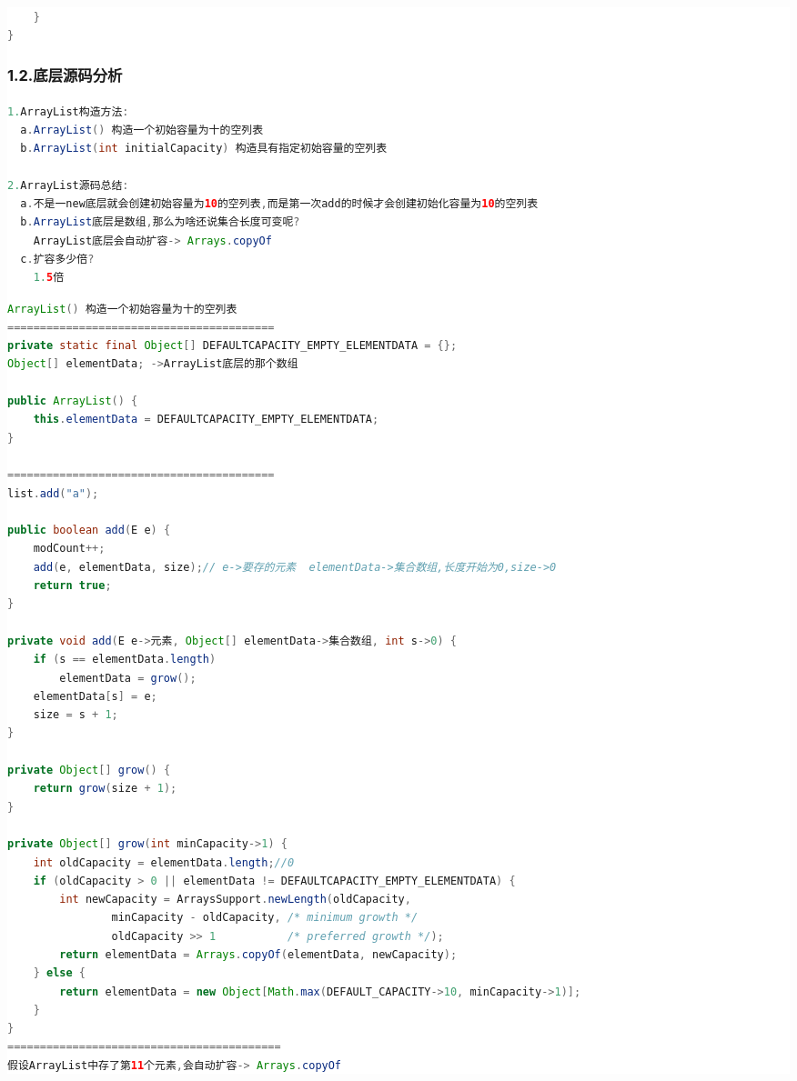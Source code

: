 ```java
    }
}

```

### 1.2.底层源码分析

```java
1.ArrayList构造方法:
  a.ArrayList() 构造一个初始容量为十的空列表
  b.ArrayList(int initialCapacity) 构造具有指定初始容量的空列表

2.ArrayList源码总结:
  a.不是一new底层就会创建初始容量为10的空列表,而是第一次add的时候才会创建初始化容量为10的空列表
  b.ArrayList底层是数组,那么为啥还说集合长度可变呢?
    ArrayList底层会自动扩容-> Arrays.copyOf
  c.扩容多少倍?
    1.5倍
```

```java
ArrayList() 构造一个初始容量为十的空列表
=========================================
private static final Object[] DEFAULTCAPACITY_EMPTY_ELEMENTDATA = {};
Object[] elementData; ->ArrayList底层的那个数组

public ArrayList() {
    this.elementData = DEFAULTCAPACITY_EMPTY_ELEMENTDATA;
}

=========================================
list.add("a");

public boolean add(E e) {
    modCount++;
    add(e, elementData, size);// e->要存的元素  elementData->集合数组,长度开始为0,size->0
    return true;
}

private void add(E e->元素, Object[] elementData->集合数组, int s->0) {
    if (s == elementData.length)
        elementData = grow();
    elementData[s] = e;
    size = s + 1;
}

private Object[] grow() {
    return grow(size + 1);
}

private Object[] grow(int minCapacity->1) {
    int oldCapacity = elementData.length;//0
    if (oldCapacity > 0 || elementData != DEFAULTCAPACITY_EMPTY_ELEMENTDATA) {
        int newCapacity = ArraysSupport.newLength(oldCapacity,
                minCapacity - oldCapacity, /* minimum growth */
                oldCapacity >> 1           /* preferred growth */);
        return elementData = Arrays.copyOf(elementData, newCapacity);
    } else {
        return elementData = new Object[Math.max(DEFAULT_CAPACITY->10, minCapacity->1)];
    }
}
==========================================
假设ArrayList中存了第11个元素,会自动扩容-> Arrays.copyOf

```